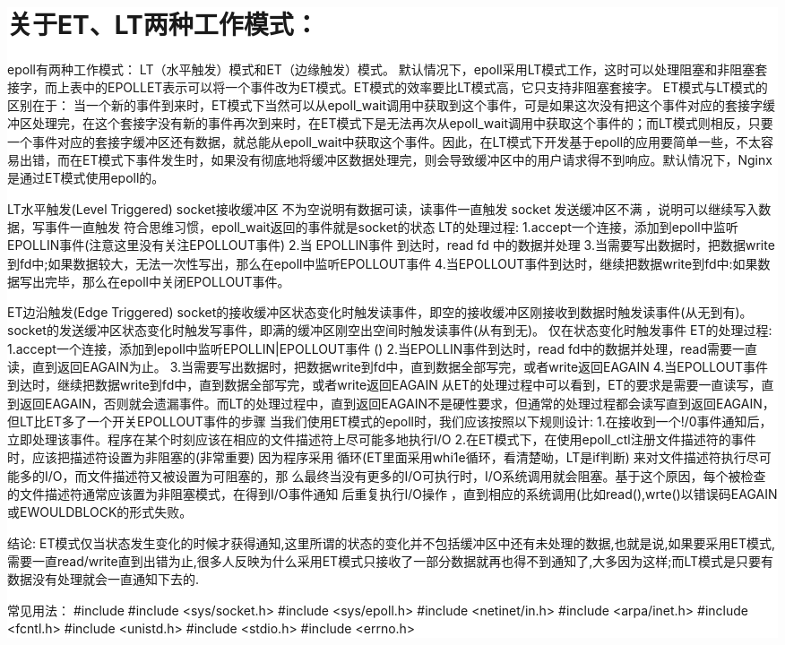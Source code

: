 # 关于ET、LT两种工作模式：
epoll有两种工作模式：
LT（水平触发）模式和ET（边缘触发）模式。
默认情况下，epoll采用LT模式工作，这时可以处理阻塞和非阻塞套接字，而上表中的EPOLLET表示可以将一个事件改为ET模式。ET模式的效率要比LT模式高，它只支持非阻塞套接字。
ET模式与LT模式的区别在于：
当一个新的事件到来时，ET模式下当然可以从epoll_wait调用中获取到这个事件，可是如果这次没有把这个事件对应的套接字缓冲区处理完，在这个套接字没有新的事件再次到来时，在ET模式下是无法再次从epoll_wait调用中获取这个事件的；而LT模式则相反，只要一个事件对应的套接字缓冲区还有数据，就总能从epoll_wait中获取这个事件。因此，在LT模式下开发基于epoll的应用要简单一些，不太容易出错，而在ET模式下事件发生时，如果没有彻底地将缓冲区数据处理完，则会导致缓冲区中的用户请求得不到响应。默认情况下，Nginx是通过ET模式使用epoll的。

LT水平触发(Level Triggered)
    socket接收缓冲区 不为空说明有数据可读，读事件一直触发
    socket 发送缓冲区不满 ，说明可以继续写入数据，写事件一直触发
    符合思维习惯，epoll_wait返回的事件就是socket的状态
LT的处理过程:
    1.accept一个连接，添加到epoll中监听EPOLLIN事件(注意这里没有关注EPOLLOUT事件)
    2.当 EPOLLIN事件 到达时，read fd 中的数据并处理
    3.当需要写出数据时，把数据write到fd中;如果数据较大，无法一次性写出，那么在epoll中监听EPOLLOUT事件
    4.当EPOLLOUT事件到达时，继续把数据write到fd中:如果数据写出完毕，那么在epoll中关闭EPOLLOUT事件。

ET边沿触发(Edge Triggered)
    socket的接收缓冲区状态变化时触发读事件，即空的接收缓冲区刚接收到数据时触发读事件(从无到有)。
    socket的发送缓冲区状态变化时触发写事件，即满的缓冲区刚空出空间时触发读事件(从有到无)。
    仅在状态变化时触发事件
ET的处理过程:
    1.accept一个连接，添加到epoll中监听EPOLLIN|EPOLLOUT事件 ()
    2.当EPOLLIN事件到达时，read fd中的数据并处理，read需要一直读，直到返回EAGAIN为止。
    3.当需要写出数据时，把数据write到fd中，直到数据全部写完，或者write返回EAGAIN
    4.当EPOLLOUT事件到达时，继续把数据write到fd中，直到数据全部写完，或者write返回EAGAIN
从ET的处理过程中可以看到，ET的要求是需要一直读写，直到返回EAGAIN，否则就会遗漏事件。而LT的处理过程中，直到返回EAGAIN不是硬性要求，但通常的处理过程都会读写直到返回EAGAIN，但LT比ET多了一个开关EPOLLOUT事件的步骤
当我们使用ET模式的epoll时，我们应该按照以下规则设计:
    1.在接收到一个!/0事件通知后，立即处理该事件。程序在某个时刻应该在相应的文件描述符上尽可能多地执行I/O
    2.在ET模式下，在使用epoll_ctl注册文件描述符的事件时，应该把描述符设置为非阻塞的(非常重要)
        因为程序采用 循环(ET里面采用whi1e循环，看清楚呦，LT是if判断) 来对文件描述符执行尽可能多的I/O，而文件描述符又被设置为可阻塞的，那
        么最终当没有更多的I/O可执行时，I/O系统调用就会阻塞。基于这个原因，每个被检查的文件描述符通常应该置为非阻塞模式，在得到I/O事件通知
        后重复执行I/O操作 ，直到相应的系统调用(比如read(),wrte()以错误码EAGAIN或EWOULDBLOCK的形式失败。

结论:
ET模式仅当状态发生变化的时候才获得通知,这里所谓的状态的变化并不包括缓冲区中还有未处理的数据,也就是说,如果要采用ET模式,需要一直read/write直到出错为止,很多人反映为什么采用ET模式只接收了一部分数据就再也得不到通知了,大多因为这样;而LT模式是只要有数据没有处理就会一直通知下去的.

常见用法：
#include <iostream>
#include <sys/socket.h>
#include <sys/epoll.h>
#include <netinet/in.h>
#include <arpa/inet.h>
#include <fcntl.h>
#include <unistd.h>
#include <stdio.h>
#include <errno.h>
